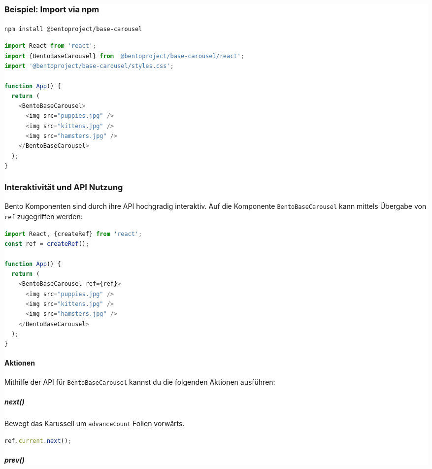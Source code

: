 ### Beispiel: Import via npm

```sh
npm install @bentoproject/base-carousel
```

```javascript
import React from 'react';
import {BentoBaseCarousel} from '@bentoproject/base-carousel/react';
import '@bentoproject/base-carousel/styles.css';

function App() {
  return (
    <BentoBaseCarousel>
      <img src="puppies.jpg" />
      <img src="kittens.jpg" />
      <img src="hamsters.jpg" />
    </BentoBaseCarousel>
  );
}
```

### Interaktivität und API Nutzung

Bento Komponenten sind durch ihre API hochgradig interaktiv. Auf die Komponente `BentoBaseCarousel` kann mittels Übergabe von `ref` zugegriffen werden:

```javascript
import React, {createRef} from 'react';
const ref = createRef();

function App() {
  return (
    <BentoBaseCarousel ref={ref}>
      <img src="puppies.jpg" />
      <img src="kittens.jpg" />
      <img src="hamsters.jpg" />
    </BentoBaseCarousel>
  );
}
```

#### Aktionen

Mithilfe der API für `BentoBaseCarousel` kannst du die folgenden Aktionen ausführen:

##### next()

Bewegt das Karussell um `advanceCount` Folien vorwärts.

```javascript
ref.current.next();
```

##### prev()
